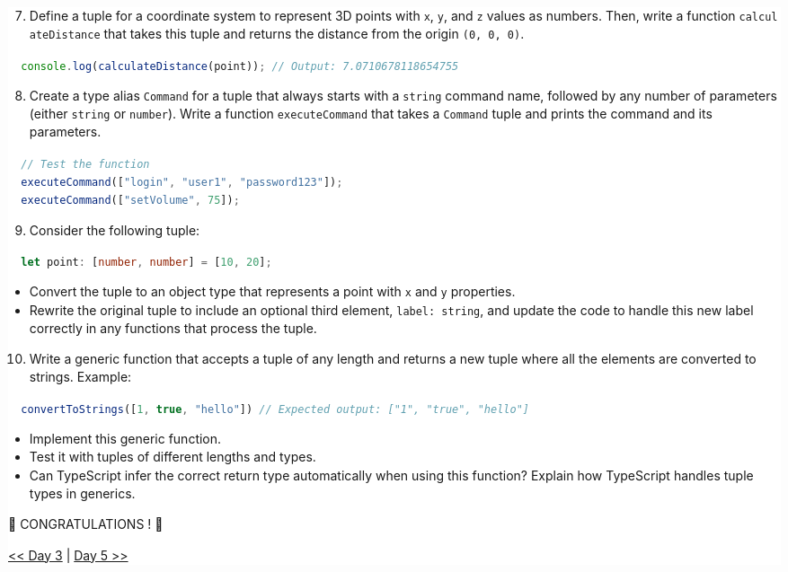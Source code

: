 7. Define a tuple for a coordinate system to represent 3D points with ```x```, ```y```, and ```z``` values as numbers. Then, write a function ```calculateDistance``` that takes this tuple and returns the distance from the origin ```(0, 0, 0)```.

```ts
  console.log(calculateDistance(point)); // Output: 7.0710678118654755
```

8. Create a type alias ```Command``` for a tuple that always starts with a ```string``` command name, followed by any number of parameters (either ```string``` or ```number```). Write a function ```executeCommand``` that takes a ```Command``` tuple and prints the command and its parameters.

```ts
  // Test the function
  executeCommand(["login", "user1", "password123"]);
  executeCommand(["setVolume", 75]);
```

9. Consider the following tuple:

```ts 
  let point: [number, number] = [10, 20];
```

  - Convert the tuple to an object type that represents a point with `x` and `y` properties.
  - Rewrite the original tuple to include an optional third element, `label: string`, and update the code to handle this new label correctly in any functions that process the tuple.

10. Write a generic function that accepts a tuple of any length and returns a new tuple where all the elements are converted to strings. Example:

```ts 
  convertToStrings([1, true, "hello"]) // Expected output: ["1", "true", "hello"]
```

  - Implement this generic function.
  - Test it with tuples of different lengths and types.
  - Can TypeScript infer the correct return type automatically when using this function? Explain how TypeScript handles tuple types in generics.

🎉 CONGRATULATIONS ! 🎉

[<< Day 3](../Day3_Array_Type/Day3.md) | [Day 5 >>](../Day5_Objects/Day5.md)
